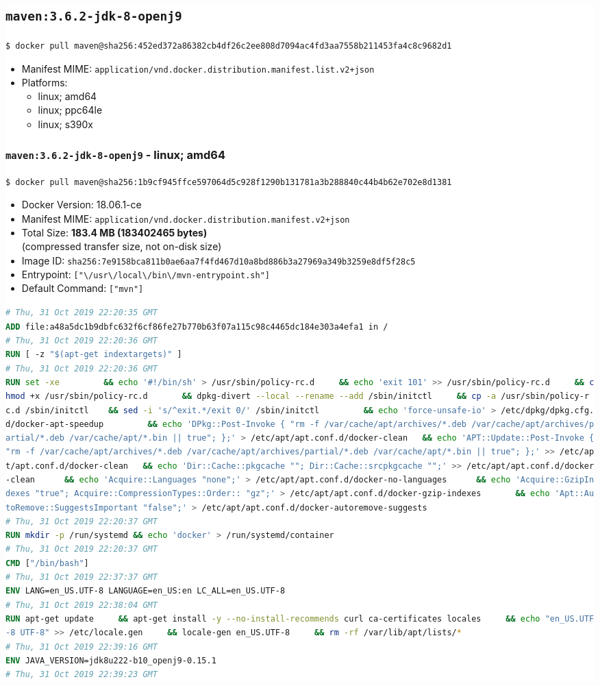## `maven:3.6.2-jdk-8-openj9`

```console
$ docker pull maven@sha256:452ed372a86382cb4df26c2ee808d7094ac4fd3aa7558b211453fa4c8c9682d1
```

-	Manifest MIME: `application/vnd.docker.distribution.manifest.list.v2+json`
-	Platforms:
	-	linux; amd64
	-	linux; ppc64le
	-	linux; s390x

### `maven:3.6.2-jdk-8-openj9` - linux; amd64

```console
$ docker pull maven@sha256:1b9cf945ffce597064d5c928f1290b131781a3b288840c44b4b62e702e8d1381
```

-	Docker Version: 18.06.1-ce
-	Manifest MIME: `application/vnd.docker.distribution.manifest.v2+json`
-	Total Size: **183.4 MB (183402465 bytes)**  
	(compressed transfer size, not on-disk size)
-	Image ID: `sha256:7e9158bca811b0ae6aa7f4fd467d10a8bd886b3a27969a349b3259e8df5f28c5`
-	Entrypoint: `["\/usr\/local\/bin\/mvn-entrypoint.sh"]`
-	Default Command: `["mvn"]`

```dockerfile
# Thu, 31 Oct 2019 22:20:35 GMT
ADD file:a48a5dc1b9dbfc632f6cf86fe27b770b63f07a115c98c4465dc184e303a4efa1 in / 
# Thu, 31 Oct 2019 22:20:36 GMT
RUN [ -z "$(apt-get indextargets)" ]
# Thu, 31 Oct 2019 22:20:36 GMT
RUN set -xe 		&& echo '#!/bin/sh' > /usr/sbin/policy-rc.d 	&& echo 'exit 101' >> /usr/sbin/policy-rc.d 	&& chmod +x /usr/sbin/policy-rc.d 		&& dpkg-divert --local --rename --add /sbin/initctl 	&& cp -a /usr/sbin/policy-rc.d /sbin/initctl 	&& sed -i 's/^exit.*/exit 0/' /sbin/initctl 		&& echo 'force-unsafe-io' > /etc/dpkg/dpkg.cfg.d/docker-apt-speedup 		&& echo 'DPkg::Post-Invoke { "rm -f /var/cache/apt/archives/*.deb /var/cache/apt/archives/partial/*.deb /var/cache/apt/*.bin || true"; };' > /etc/apt/apt.conf.d/docker-clean 	&& echo 'APT::Update::Post-Invoke { "rm -f /var/cache/apt/archives/*.deb /var/cache/apt/archives/partial/*.deb /var/cache/apt/*.bin || true"; };' >> /etc/apt/apt.conf.d/docker-clean 	&& echo 'Dir::Cache::pkgcache ""; Dir::Cache::srcpkgcache "";' >> /etc/apt/apt.conf.d/docker-clean 		&& echo 'Acquire::Languages "none";' > /etc/apt/apt.conf.d/docker-no-languages 		&& echo 'Acquire::GzipIndexes "true"; Acquire::CompressionTypes::Order:: "gz";' > /etc/apt/apt.conf.d/docker-gzip-indexes 		&& echo 'Apt::AutoRemove::SuggestsImportant "false";' > /etc/apt/apt.conf.d/docker-autoremove-suggests
# Thu, 31 Oct 2019 22:20:37 GMT
RUN mkdir -p /run/systemd && echo 'docker' > /run/systemd/container
# Thu, 31 Oct 2019 22:20:37 GMT
CMD ["/bin/bash"]
# Thu, 31 Oct 2019 22:37:37 GMT
ENV LANG=en_US.UTF-8 LANGUAGE=en_US:en LC_ALL=en_US.UTF-8
# Thu, 31 Oct 2019 22:38:04 GMT
RUN apt-get update     && apt-get install -y --no-install-recommends curl ca-certificates locales     && echo "en_US.UTF-8 UTF-8" >> /etc/locale.gen     && locale-gen en_US.UTF-8     && rm -rf /var/lib/apt/lists/*
# Thu, 31 Oct 2019 22:39:16 GMT
ENV JAVA_VERSION=jdk8u222-b10_openj9-0.15.1
# Thu, 31 Oct 2019 22:39:23 GMT
```